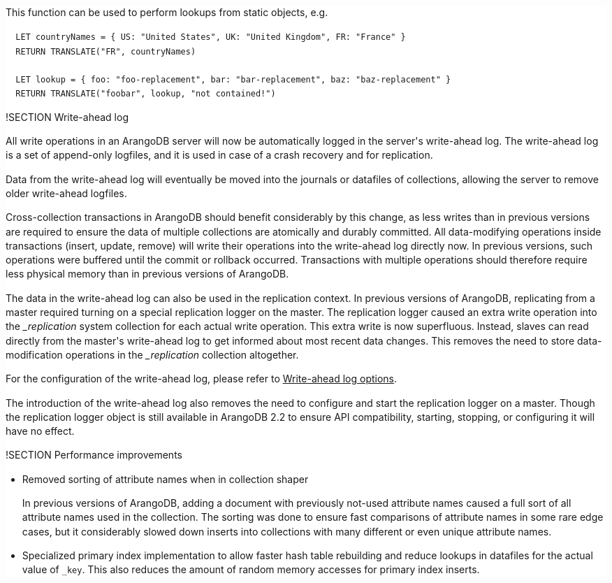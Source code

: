   This function can be used to perform lookups from static objects, e.g.

      LET countryNames = { US: "United States", UK: "United Kingdom", FR: "France" }
      RETURN TRANSLATE("FR", countryNames) 

      LET lookup = { foo: "foo-replacement", bar: "bar-replacement", baz: "baz-replacement" }
      RETURN TRANSLATE("foobar", lookup, "not contained!")


!SECTION Write-ahead log

All write operations in an ArangoDB server will now be automatically logged
in the server's write-ahead log. The write-ahead log is a set of append-only 
logfiles, and it is used in case of a crash recovery and for replication.

Data from the write-ahead log will eventually be moved into the journals or
datafiles of collections, allowing the server to remove older write-ahead logfiles. 

Cross-collection transactions in ArangoDB should benefit considerably by this
change, as less writes than in previous versions are required to ensure the data 
of multiple collections are atomically and durably committed. All data-modifying 
operations inside transactions (insert, update, remove) will write their 
operations into the write-ahead log directly now. In previous versions, such 
operations were buffered until the commit or rollback occurred. Transactions with
multiple operations should therefore require less physical memory than in previous 
versions of ArangoDB.
  
The data in the write-ahead log can also be used in the replication context. In
previous versions of ArangoDB, replicating from a master required turning on a
special replication logger on the master. The replication logger caused an extra
write operation into the *_replication* system collection for each actual write
operation. This extra write is now superfluous. Instead, slaves can read directly
from the master's write-ahead log to get informed about most recent data changes. 
This removes the need to store data-modification operations in the *_replication*
collection altogether. 

For the configuration of the write-ahead log, please refer to [Write-ahead log options](../Administration/Configuration/Wal.md).

The introduction of the write-ahead log also removes the need to configure and
start the replication logger on a master. Though the replication logger object
is still available in ArangoDB 2.2 to ensure API compatibility, starting, stopping,
or configuring it will have no effect.


!SECTION Performance improvements

* Removed sorting of attribute names when in collection shaper

  In previous versions of ArangoDB, adding a document with previously not-used
  attribute names caused a full sort of all attribute names used in the 
  collection. The sorting was done to ensure fast comparisons of attribute
  names in some rare edge cases, but it considerably slowed down inserts into
  collections with many different or even unique attribute names.

* Specialized primary index implementation to allow faster hash table 
  rebuilding and reduce lookups in datafiles for the actual value of `_key`.
  This also reduces the amount of random memory accesses for primary index inserts.

